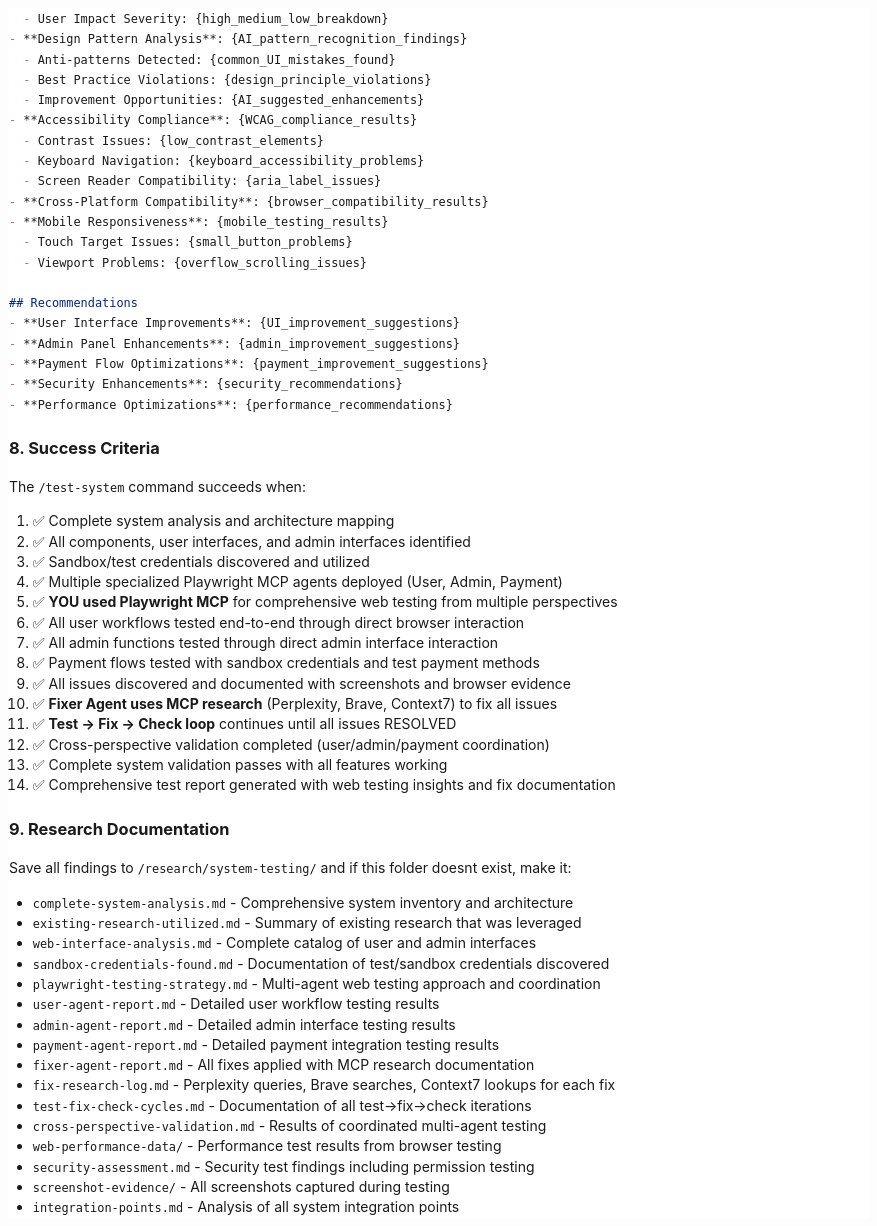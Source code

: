 ```markdown
  - User Impact Severity: {high_medium_low_breakdown}
- **Design Pattern Analysis**: {AI_pattern_recognition_findings}
  - Anti-patterns Detected: {common_UI_mistakes_found}
  - Best Practice Violations: {design_principle_violations}
  - Improvement Opportunities: {AI_suggested_enhancements}
- **Accessibility Compliance**: {WCAG_compliance_results}
  - Contrast Issues: {low_contrast_elements}
  - Keyboard Navigation: {keyboard_accessibility_problems}
  - Screen Reader Compatibility: {aria_label_issues}
- **Cross-Platform Compatibility**: {browser_compatibility_results}
- **Mobile Responsiveness**: {mobile_testing_results}
  - Touch Target Issues: {small_button_problems}
  - Viewport Problems: {overflow_scrolling_issues}

## Recommendations
- **User Interface Improvements**: {UI_improvement_suggestions}
- **Admin Panel Enhancements**: {admin_improvement_suggestions}
- **Payment Flow Optimizations**: {payment_improvement_suggestions}
- **Security Enhancements**: {security_recommendations}
- **Performance Optimizations**: {performance_recommendations}
```

### 8. Success Criteria

The `/test-system` command succeeds when:
1. ✅ Complete system analysis and architecture mapping
2. ✅ All components, user interfaces, and admin interfaces identified
3. ✅ Sandbox/test credentials discovered and utilized
4. ✅ Multiple specialized Playwright MCP agents deployed (User, Admin, Payment)
5. ✅ **YOU used Playwright MCP** for comprehensive web testing from multiple perspectives
6. ✅ All user workflows tested end-to-end through direct browser interaction
7. ✅ All admin functions tested through direct admin interface interaction
8. ✅ Payment flows tested with sandbox credentials and test payment methods
9. ✅ All issues discovered and documented with screenshots and browser evidence
10. ✅ **Fixer Agent uses MCP research** (Perplexity, Brave, Context7) to fix all issues
11. ✅ **Test → Fix → Check loop** continues until all issues RESOLVED
12. ✅ Cross-perspective validation completed (user/admin/payment coordination)
13. ✅ Complete system validation passes with all features working
14. ✅ Comprehensive test report generated with web testing insights and fix documentation

### 9. Research Documentation

Save all findings to `/research/system-testing/` and if this folder doesnt exist, make it:
- `complete-system-analysis.md` - Comprehensive system inventory and architecture
- `existing-research-utilized.md` - Summary of existing research that was leveraged
- `web-interface-analysis.md` - Complete catalog of user and admin interfaces
- `sandbox-credentials-found.md` - Documentation of test/sandbox credentials discovered
- `playwright-testing-strategy.md` - Multi-agent web testing approach and coordination
- `user-agent-report.md` - Detailed user workflow testing results
- `admin-agent-report.md` - Detailed admin interface testing results
- `payment-agent-report.md` - Detailed payment integration testing results
- `fixer-agent-report.md` - All fixes applied with MCP research documentation
- `fix-research-log.md` - Perplexity queries, Brave searches, Context7 lookups for each fix
- `test-fix-check-cycles.md` - Documentation of all test→fix→check iterations
- `cross-perspective-validation.md` - Results of coordinated multi-agent testing
- `web-performance-data/` - Performance test results from browser testing
- `security-assessment.md` - Security test findings including permission testing
- `screenshot-evidence/` - All screenshots captured during testing
- `integration-points.md` - Analysis of all system integration points
